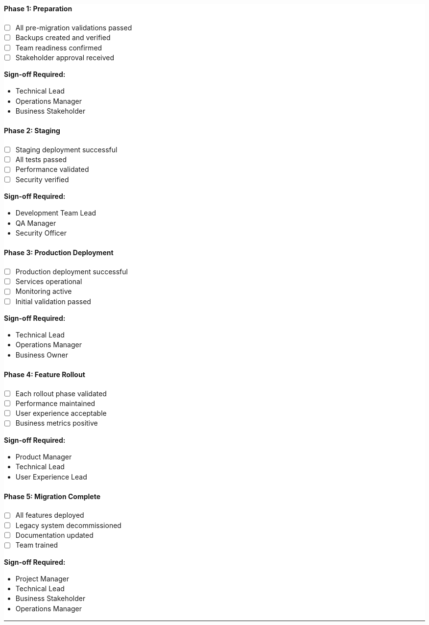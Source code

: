 #### Phase 1: Preparation
- [ ] All pre-migration validations passed
- [ ] Backups created and verified
- [ ] Team readiness confirmed
- [ ] Stakeholder approval received

**Sign-off Required:**
- Technical Lead
- Operations Manager
- Business Stakeholder

#### Phase 2: Staging
- [ ] Staging deployment successful
- [ ] All tests passed
- [ ] Performance validated
- [ ] Security verified

**Sign-off Required:**
- Development Team Lead
- QA Manager
- Security Officer

#### Phase 3: Production Deployment
- [ ] Production deployment successful
- [ ] Services operational
- [ ] Monitoring active
- [ ] Initial validation passed

**Sign-off Required:**
- Technical Lead
- Operations Manager
- Business Owner

#### Phase 4: Feature Rollout
- [ ] Each rollout phase validated
- [ ] Performance maintained
- [ ] User experience acceptable
- [ ] Business metrics positive

**Sign-off Required:**
- Product Manager
- Technical Lead
- User Experience Lead

#### Phase 5: Migration Complete
- [ ] All features deployed
- [ ] Legacy system decommissioned
- [ ] Documentation updated
- [ ] Team trained

**Sign-off Required:**
- Project Manager
- Technical Lead
- Business Stakeholder
- Operations Manager

---